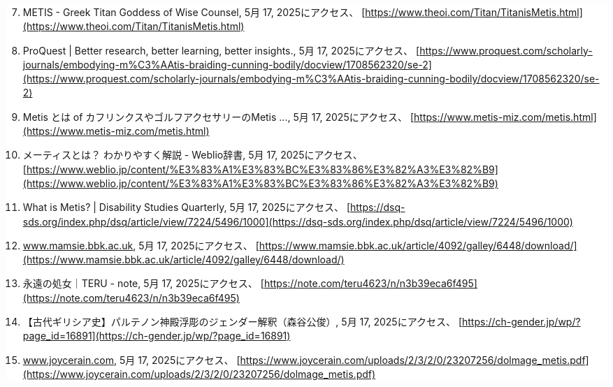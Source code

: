 7. METIS - Greek Titan Goddess of Wise Counsel, 5月 17, 2025にアクセス、 [https://www.theoi.com/Titan/TitanisMetis.html](https://www.theoi.com/Titan/TitanisMetis.html)
    
8. ProQuest | Better research, better learning, better insights., 5月 17, 2025にアクセス、 [https://www.proquest.com/scholarly-journals/embodying-m%C3%AAtis-braiding-cunning-bodily/docview/1708562320/se-2](https://www.proquest.com/scholarly-journals/embodying-m%C3%AAtis-braiding-cunning-bodily/docview/1708562320/se-2)
    
9. Metis とは of カフリンクスやゴルフアクセサリーのMetis ..., 5月 17, 2025にアクセス、 [https://www.metis-miz.com/metis.html](https://www.metis-miz.com/metis.html)
    
10. メーティスとは？ わかりやすく解説 - Weblio辞書, 5月 17, 2025にアクセス、 [https://www.weblio.jp/content/%E3%83%A1%E3%83%BC%E3%83%86%E3%82%A3%E3%82%B9](https://www.weblio.jp/content/%E3%83%A1%E3%83%BC%E3%83%86%E3%82%A3%E3%82%B9)
    
11. What is Metis? | Disability Studies Quarterly, 5月 17, 2025にアクセス、 [https://dsq-sds.org/index.php/dsq/article/view/7224/5496/1000](https://dsq-sds.org/index.php/dsq/article/view/7224/5496/1000)
    
12. www.mamsie.bbk.ac.uk, 5月 17, 2025にアクセス、 [https://www.mamsie.bbk.ac.uk/article/4092/galley/6448/download/](https://www.mamsie.bbk.ac.uk/article/4092/galley/6448/download/)
    
13. 永遠の処女｜TERU - note, 5月 17, 2025にアクセス、 [https://note.com/teru4623/n/n3b39eca6f495](https://note.com/teru4623/n/n3b39eca6f495)
    
14. 【古代ギリシア史】パルテノン神殿浮彫のジェンダー解釈（森谷公俊）, 5月 17, 2025にアクセス、 [https://ch-gender.jp/wp/?page_id=16891](https://ch-gender.jp/wp/?page_id=16891)
    
15. www.joycerain.com, 5月 17, 2025にアクセス、 [https://www.joycerain.com/uploads/2/3/2/0/23207256/dolmage_metis.pdf](https://www.joycerain.com/uploads/2/3/2/0/23207256/dolmage_metis.pdf)
